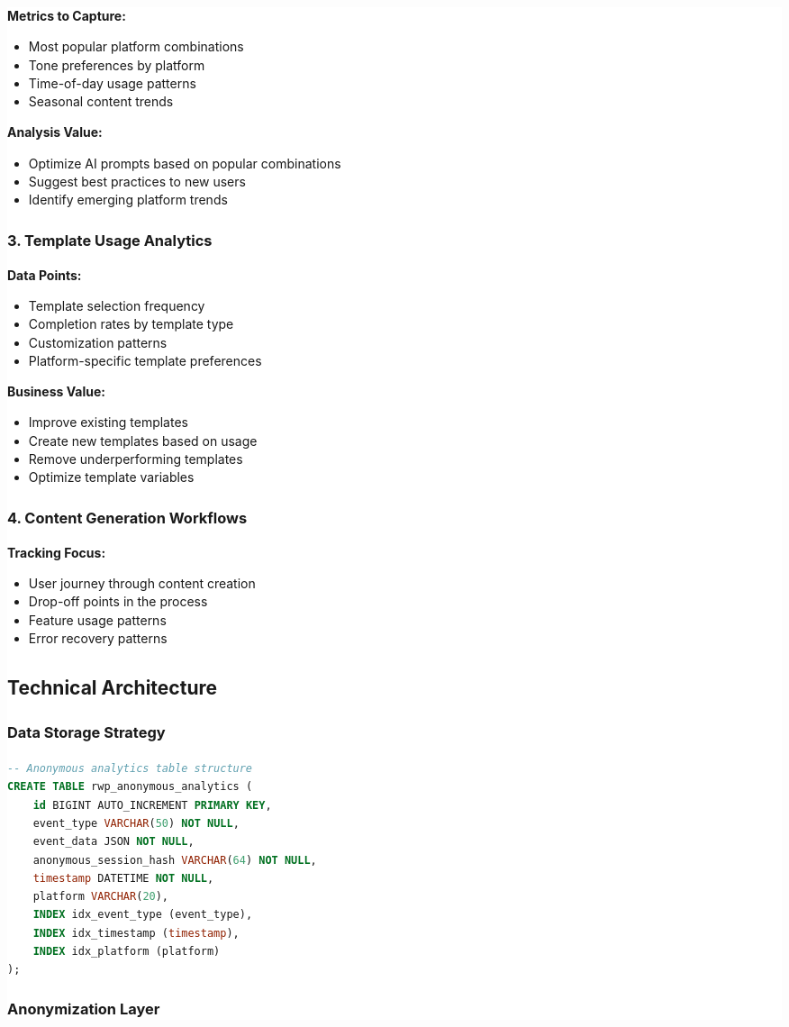 **Metrics to Capture:**
- Most popular platform combinations
- Tone preferences by platform
- Time-of-day usage patterns
- Seasonal content trends

**Analysis Value:**
- Optimize AI prompts based on popular combinations
- Suggest best practices to new users
- Identify emerging platform trends

### 3. Template Usage Analytics

**Data Points:**
- Template selection frequency
- Completion rates by template type
- Customization patterns
- Platform-specific template preferences

**Business Value:**
- Improve existing templates
- Create new templates based on usage
- Remove underperforming templates
- Optimize template variables

### 4. Content Generation Workflows

**Tracking Focus:**
- User journey through content creation
- Drop-off points in the process
- Feature usage patterns
- Error recovery patterns

## Technical Architecture

### Data Storage Strategy

```sql
-- Anonymous analytics table structure
CREATE TABLE rwp_anonymous_analytics (
    id BIGINT AUTO_INCREMENT PRIMARY KEY,
    event_type VARCHAR(50) NOT NULL,
    event_data JSON NOT NULL,
    anonymous_session_hash VARCHAR(64) NOT NULL,
    timestamp DATETIME NOT NULL,
    platform VARCHAR(20),
    INDEX idx_event_type (event_type),
    INDEX idx_timestamp (timestamp),
    INDEX idx_platform (platform)
);
```

### Anonymization Layer
